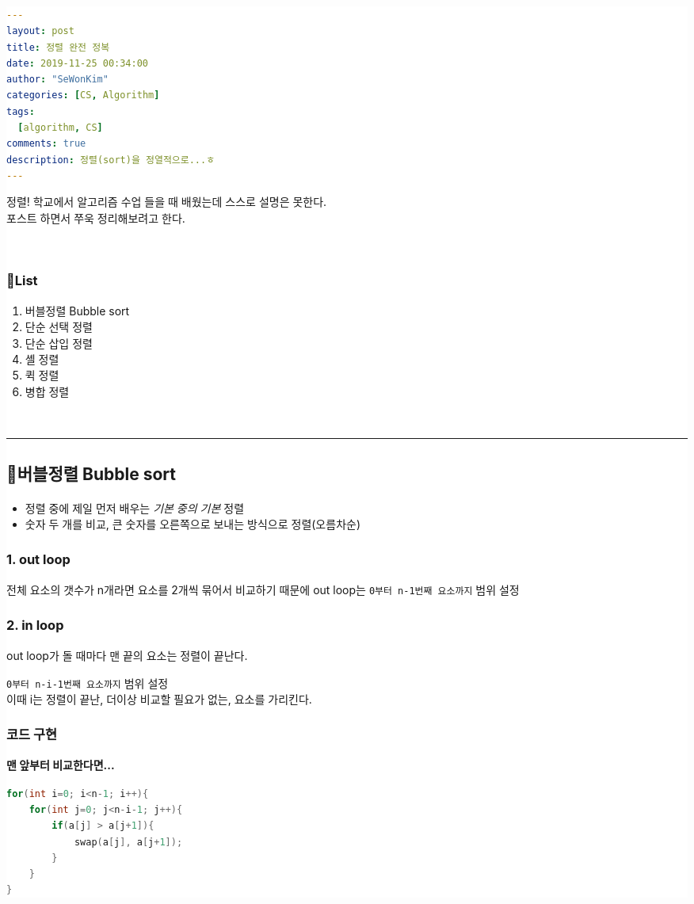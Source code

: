 ```yaml
---
layout: post
title: 정렬 완전 정복
date: 2019-11-25 00:34:00
author: "SeWonKim"
categories: [CS, Algorithm]
tags:
  [algorithm, CS]
comments: true
description: 정렬(sort)을 정열적으로...ㅎ
---
```


정렬! 학교에서 알고리즘 수업 들을 때 배웠는데 스스로 설명은 못한다.      
포스트 하면서 쭈욱 정리해보려고 한다.


　


### 🔎List 

1. 버블정렬 Bubble sort
2. 단순 선택 정렬
3. 단순 삽입 정렬
4. 셸 정렬
5. 퀵 정렬
6. 병합 정렬


　

---


## 💭버블정렬 Bubble sort

- 정렬 중에 제일 먼저 배우는 *기본 중의 기본* 정렬
- 숫자 두 개를 비교, 큰 숫자를 오른쪽으로 보내는 방식으로 정렬(오름차순)

### 1. out loop 

전체 요소의 갯수가 n개라면 요소를 2개씩 묶어서 비교하기 때문에 out loop는 `0부터 n-1번째 요소까지` 범위 설정

### 2. in loop

out loop가 돌 때마다 맨 끝의 요소는 정렬이 끝난다.      

`0부터 n-i-1번째 요소까지` 범위 설정     
이때 i는 정렬이 끝난, 더이상 비교할 필요가 없는, 요소를 가리킨다.

### 코드 구현
**맨 앞부터 비교한다면...**
```cpp
for(int i=0; i<n-1; i++){
    for(int j=0; j<n-i-1; j++){
        if(a[j] > a[j+1]){
            swap(a[j], a[j+1]);
        }
    }
}
```
